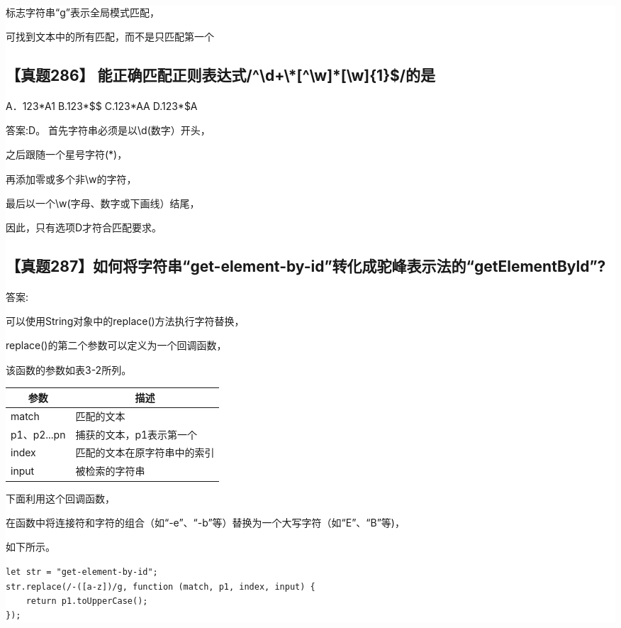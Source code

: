 标志字符串“g”表示全局模式匹配，

可找到文本中的所有匹配，而不是只匹配第一个

## 【真题286】 能正确匹配正则表达式/^\d+\\\*\[^\\w\]\*\[\\w]{1}$/的是

A．123\*A1
B.123\*$$
C.123*AA
D.123\*$A

答案:D。
首先字符串必须是以\d(数字）开头，

之后跟随一个星号字符(*)，

再添加零或多个非\w的字符，

最后以一个\w(字母、数字或下画线）结尾，

因此，只有选项D才符合匹配要求。

## 【真题287】如何将字符串“get-element-by-id”转化成驼峰表示法的“getElementByld”?

答案:

可以使用String对象中的replace()方法执行字符替换，

replace()的第二个参数可以定义为一个回调函数，

该函数的参数如表3-2所列。

| 参数        | 描述                         |
| ----------- | ---------------------------- |
| match       | 匹配的文本                   |
| p1、p2...pn | 捕获的文本，p1表示第一个     |
| index       | 匹配的文本在原字符串中的索引 |
| input       | 被检索的字符串               |

下面利用这个回调函数，

在函数中将连接符和字符的组合（如“-e”、“-b”等）替换为一个大写字符（如“E”、“B”等)，

如下所示。

```
let str = "get-element-by-id";
str.replace(/-([a-z])/g, function (match, p1, index, input) {
    return p1.toUpperCase();
});
```

